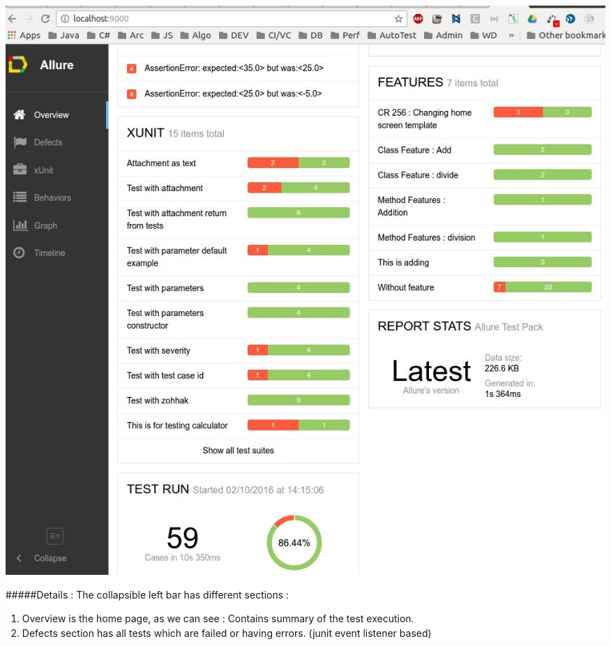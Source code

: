 ![demo-report](/images/allure/allure-overview.jpg)

#####Details : 
The collapsible left bar has different sections  :
1. Overview is the home page, as we can see : Contains summary of the test execution.
2. Defects section has all tests which are failed or having errors. (junit event listener based)
